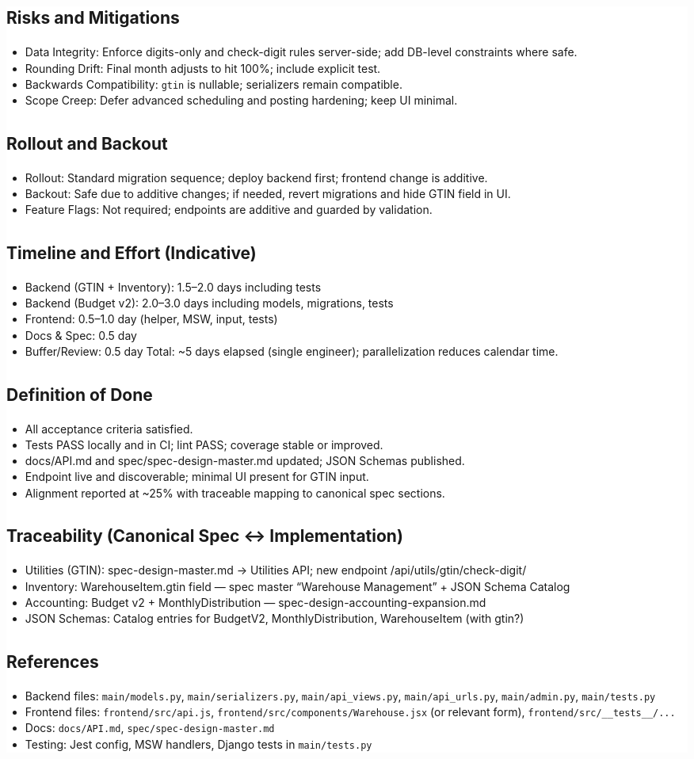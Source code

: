 ## Risks and Mitigations
- Data Integrity: Enforce digits-only and check-digit rules server-side; add DB-level constraints where safe.
- Rounding Drift: Final month adjusts to hit 100%; include explicit test.
- Backwards Compatibility: `gtin` is nullable; serializers remain compatible.
- Scope Creep: Defer advanced scheduling and posting hardening; keep UI minimal.

## Rollout and Backout
- Rollout: Standard migration sequence; deploy backend first; frontend change is additive.
- Backout: Safe due to additive changes; if needed, revert migrations and hide GTIN field in UI.
- Feature Flags: Not required; endpoints are additive and guarded by validation.

## Timeline and Effort (Indicative)
- Backend (GTIN + Inventory): 1.5–2.0 days including tests
- Backend (Budget v2): 2.0–3.0 days including models, migrations, tests
- Frontend: 0.5–1.0 day (helper, MSW, input, tests)
- Docs & Spec: 0.5 day
- Buffer/Review: 0.5 day
Total: ~5 days elapsed (single engineer); parallelization reduces calendar time.

## Definition of Done
- All acceptance criteria satisfied.
- Tests PASS locally and in CI; lint PASS; coverage stable or improved.
- docs/API.md and spec/spec-design-master.md updated; JSON Schemas published.
- Endpoint live and discoverable; minimal UI present for GTIN input.
- Alignment reported at ~25% with traceable mapping to canonical spec sections.

## Traceability (Canonical Spec ↔ Implementation)
- Utilities (GTIN): spec-design-master.md → Utilities API; new endpoint /api/utils/gtin/check-digit/
- Inventory: WarehouseItem.gtin field — spec master “Warehouse Management” + JSON Schema Catalog
- Accounting: Budget v2 + MonthlyDistribution — spec-design-accounting-expansion.md
- JSON Schemas: Catalog entries for BudgetV2, MonthlyDistribution, WarehouseItem (with gtin?)

## References
- Backend files: `main/models.py`, `main/serializers.py`, `main/api_views.py`, `main/api_urls.py`, `main/admin.py`, `main/tests.py`
- Frontend files: `frontend/src/api.js`, `frontend/src/components/Warehouse.jsx` (or relevant form), `frontend/src/__tests__/...`
- Docs: `docs/API.md`, `spec/spec-design-master.md`
- Testing: Jest config, MSW handlers, Django tests in `main/tests.py`
